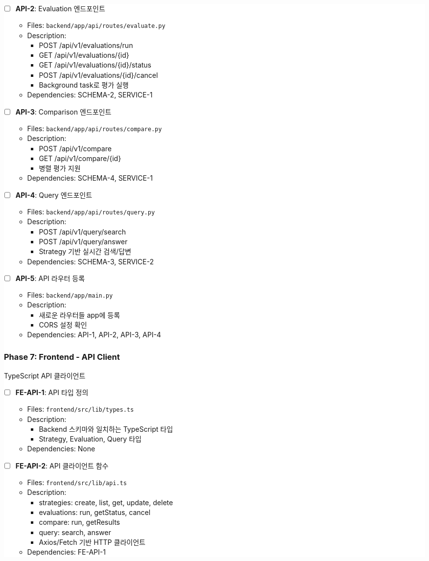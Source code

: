 - [ ] **API-2**: Evaluation 엔드포인트
  - Files: `backend/app/api/routes/evaluate.py`
  - Description:
    - POST /api/v1/evaluations/run
    - GET /api/v1/evaluations/{id}
    - GET /api/v1/evaluations/{id}/status
    - POST /api/v1/evaluations/{id}/cancel
    - Background task로 평가 실행
  - Dependencies: SCHEMA-2, SERVICE-1

- [ ] **API-3**: Comparison 엔드포인트
  - Files: `backend/app/api/routes/compare.py`
  - Description:
    - POST /api/v1/compare
    - GET /api/v1/compare/{id}
    - 병렬 평가 지원
  - Dependencies: SCHEMA-4, SERVICE-1

- [ ] **API-4**: Query 엔드포인트
  - Files: `backend/app/api/routes/query.py`
  - Description:
    - POST /api/v1/query/search
    - POST /api/v1/query/answer
    - Strategy 기반 실시간 검색/답변
  - Dependencies: SCHEMA-3, SERVICE-2

- [ ] **API-5**: API 라우터 등록
  - Files: `backend/app/main.py`
  - Description:
    - 새로운 라우터들 app에 등록
    - CORS 설정 확인
  - Dependencies: API-1, API-2, API-3, API-4

### Phase 7: Frontend - API Client
TypeScript API 클라이언트

- [ ] **FE-API-1**: API 타입 정의
  - Files: `frontend/src/lib/types.ts`
  - Description:
    - Backend 스키마와 일치하는 TypeScript 타입
    - Strategy, Evaluation, Query 타입
  - Dependencies: None

- [ ] **FE-API-2**: API 클라이언트 함수
  - Files: `frontend/src/lib/api.ts`
  - Description:
    - strategies: create, list, get, update, delete
    - evaluations: run, getStatus, cancel
    - compare: run, getResults
    - query: search, answer
    - Axios/Fetch 기반 HTTP 클라이언트
  - Dependencies: FE-API-1
